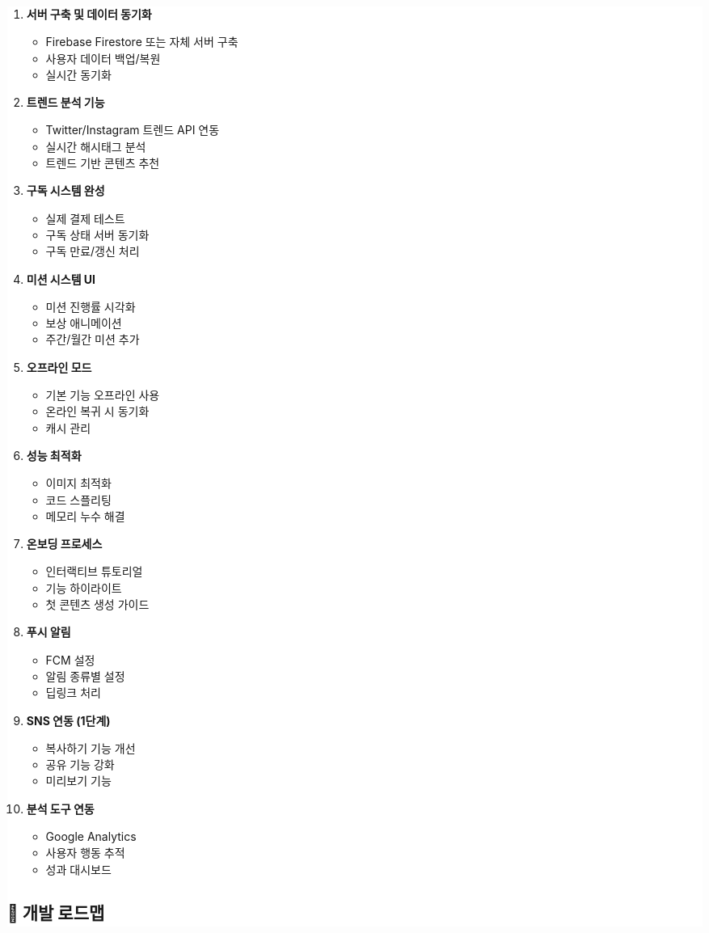 1. **서버 구축 및 데이터 동기화**

   - Firebase Firestore 또는 자체 서버 구축
   - 사용자 데이터 백업/복원
   - 실시간 동기화

2. **트렌드 분석 기능**

   - Twitter/Instagram 트렌드 API 연동
   - 실시간 해시태그 분석
   - 트렌드 기반 콘텐츠 추천

3. **구독 시스템 완성**

   - 실제 결제 테스트
   - 구독 상태 서버 동기화
   - 구독 만료/갱신 처리

4. **미션 시스템 UI**

   - 미션 진행률 시각화
   - 보상 애니메이션
   - 주간/월간 미션 추가

5. **오프라인 모드**

   - 기본 기능 오프라인 사용
   - 온라인 복귀 시 동기화
   - 캐시 관리

6. **성능 최적화**

   - 이미지 최적화
   - 코드 스플리팅
   - 메모리 누수 해결

7. **온보딩 프로세스**

   - 인터랙티브 튜토리얼
   - 기능 하이라이트
   - 첫 콘텐츠 생성 가이드

8. **푸시 알림**

   - FCM 설정
   - 알림 종류별 설정
   - 딥링크 처리

9. **SNS 연동 (1단계)**

   - 복사하기 기능 개선
   - 공유 기능 강화
   - 미리보기 기능

10. **분석 도구 연동**
    - Google Analytics
    - 사용자 행동 추적
    - 성과 대시보드

## 📅 개발 로드맵
